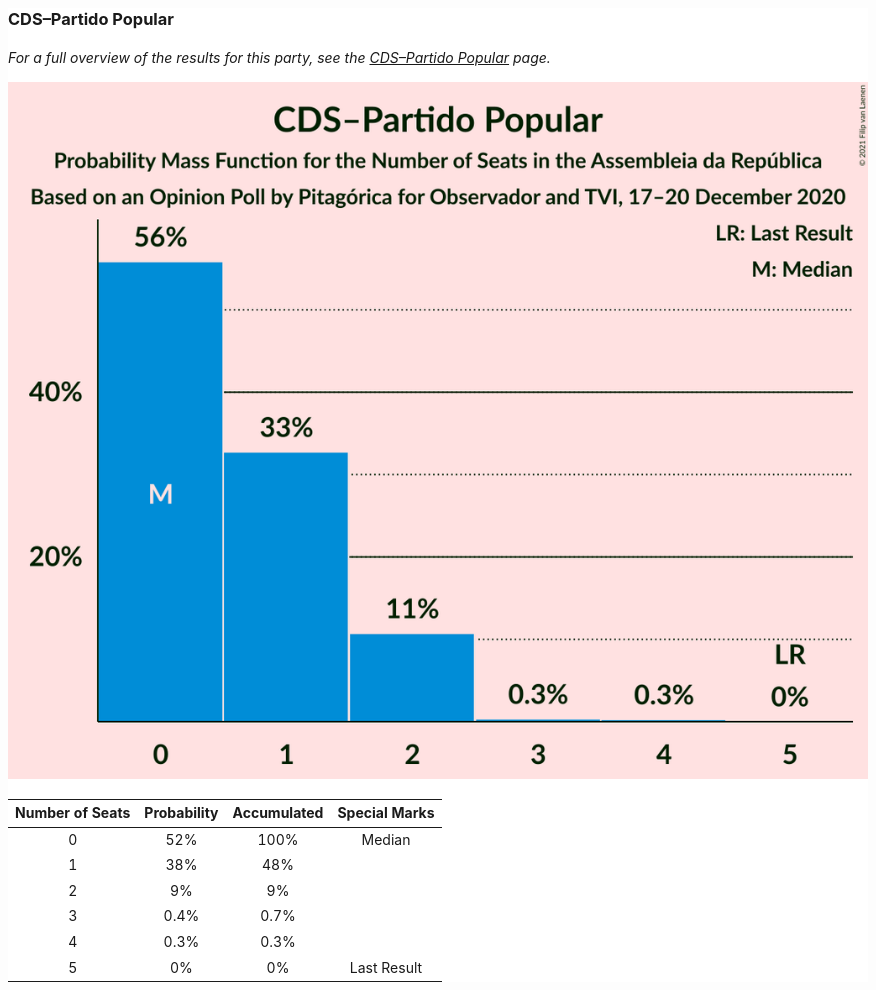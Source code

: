 ### CDS–Partido Popular

*For a full overview of the results for this party, see the [CDS–Partido Popular](party-cds–partidopopular.html) page.*

![Graph with seats probability mass function not yet produced](2020-12-20-Pitagórica-seats-pmf-cds–partidopopular.png "Seats Probability Mass Function")

| Number of Seats | Probability | Accumulated | Special Marks |
|:---------------:|:-----------:|:-----------:|:-------------:|
| 0 | 52% | 100% | Median |
| 1 | 38% | 48% |  |
| 2 | 9% | 9% |  |
| 3 | 0.4% | 0.7% |  |
| 4 | 0.3% | 0.3% |  |
| 5 | 0% | 0% | Last Result |
